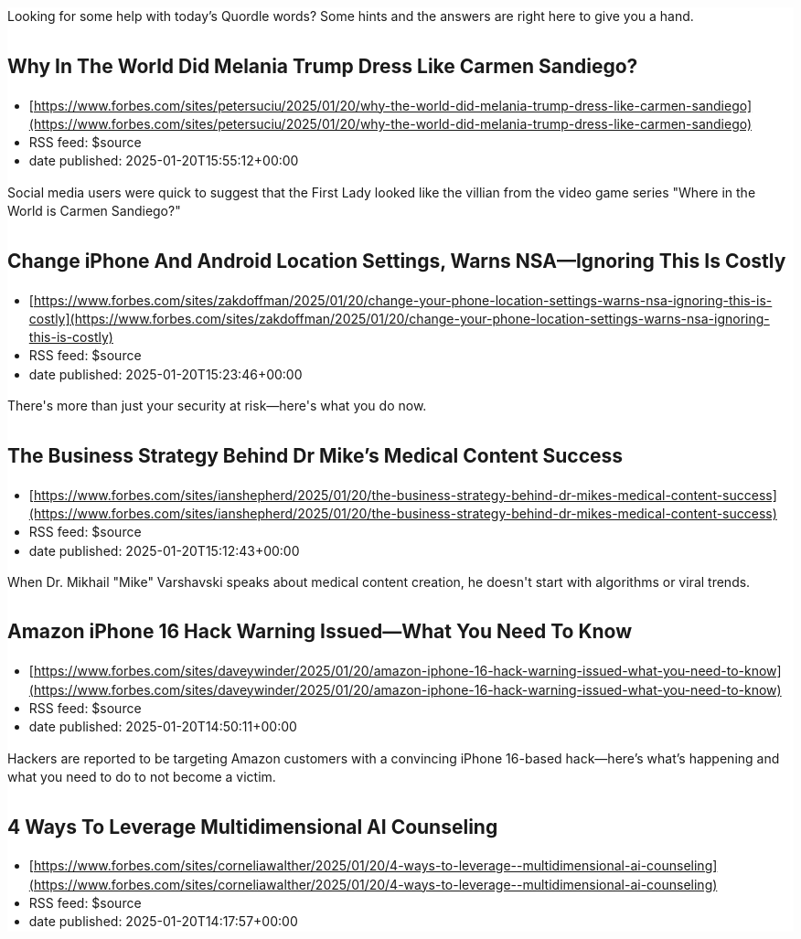 Looking for some help with today’s Quordle words? Some hints and the answers are right here to give you a hand.

## Why In The World Did Melania Trump Dress Like Carmen Sandiego?
 - [https://www.forbes.com/sites/petersuciu/2025/01/20/why-the-world-did-melania-trump-dress-like-carmen-sandiego](https://www.forbes.com/sites/petersuciu/2025/01/20/why-the-world-did-melania-trump-dress-like-carmen-sandiego)
 - RSS feed: $source
 - date published: 2025-01-20T15:55:12+00:00

Social media users were quick to suggest that the First Lady looked like the villian from the video game series "Where in the World is Carmen Sandiego?"

## Change iPhone And Android Location Settings, Warns NSA—Ignoring This Is Costly
 - [https://www.forbes.com/sites/zakdoffman/2025/01/20/change-your-phone-location-settings-warns-nsa-ignoring-this-is-costly](https://www.forbes.com/sites/zakdoffman/2025/01/20/change-your-phone-location-settings-warns-nsa-ignoring-this-is-costly)
 - RSS feed: $source
 - date published: 2025-01-20T15:23:46+00:00

There's more than just your security at risk—here's what you do now.

## The Business Strategy Behind Dr Mike’s Medical Content Success
 - [https://www.forbes.com/sites/ianshepherd/2025/01/20/the-business-strategy-behind-dr-mikes-medical-content-success](https://www.forbes.com/sites/ianshepherd/2025/01/20/the-business-strategy-behind-dr-mikes-medical-content-success)
 - RSS feed: $source
 - date published: 2025-01-20T15:12:43+00:00

When Dr. Mikhail "Mike" Varshavski speaks about medical content creation, he doesn't start with algorithms or viral trends.

## Amazon iPhone 16 Hack Warning Issued—What You Need To Know
 - [https://www.forbes.com/sites/daveywinder/2025/01/20/amazon-iphone-16-hack-warning-issued-what-you-need-to-know](https://www.forbes.com/sites/daveywinder/2025/01/20/amazon-iphone-16-hack-warning-issued-what-you-need-to-know)
 - RSS feed: $source
 - date published: 2025-01-20T14:50:11+00:00

Hackers are reported to be targeting Amazon customers with a convincing iPhone 16-based hack—here’s what’s happening and what you need to do to not become a victim.

## 4 Ways To Leverage  Multidimensional AI Counseling
 - [https://www.forbes.com/sites/corneliawalther/2025/01/20/4-ways-to-leverage--multidimensional-ai-counseling](https://www.forbes.com/sites/corneliawalther/2025/01/20/4-ways-to-leverage--multidimensional-ai-counseling)
 - RSS feed: $source
 - date published: 2025-01-20T14:17:57+00:00
